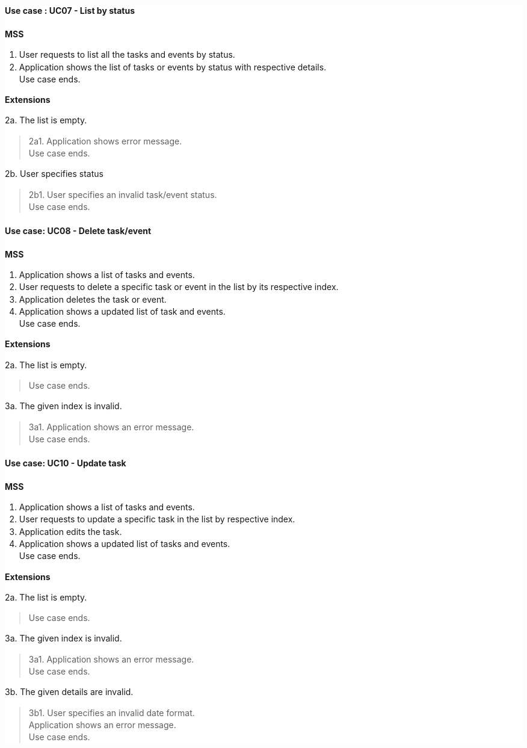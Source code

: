 #### Use case : UC07 - List by status

**MSS**

1. User requests to list all the tasks and events by status.
2. Application shows the list of tasks or events by status with respective details.  
Use case ends.  

**Extensions**  

2a. The list is empty.

> 2a1. Application shows error message.  
Use case ends.

2b. User specifies status
>2b1. User specifies an invalid task/event status.  
Use case ends.

#### Use case: UC08 - Delete task/event

**MSS**

1. Application shows a list of tasks and events.
2. User requests to delete a specific task or event in the list by its respective index.
3. Application deletes the task or event.  
4. Application shows a updated list of task and events.  
Use case ends.  

**Extensions**  

2a. The list is empty.  
> Use case ends.

3a. The given index is invalid.
> 3a1. Application shows an error message.  
Use case ends.

#### Use case: UC10 - Update task

**MSS**

1. Application shows a list of tasks and events.
2. User requests to update a specific task in the list by respective index.
3. Application edits the task.  
4. Application shows a updated list of tasks and events.  
Use case ends.  

**Extensions**  

2a. The list is empty.  
> Use case ends.

3a. The given index is invalid.
> 3a1. Application shows an error message.  
Use case ends.

3b. The given details are invalid.
> 3b1. User specifies an invalid date format.  
> Application shows an error message.  
Use case ends.
